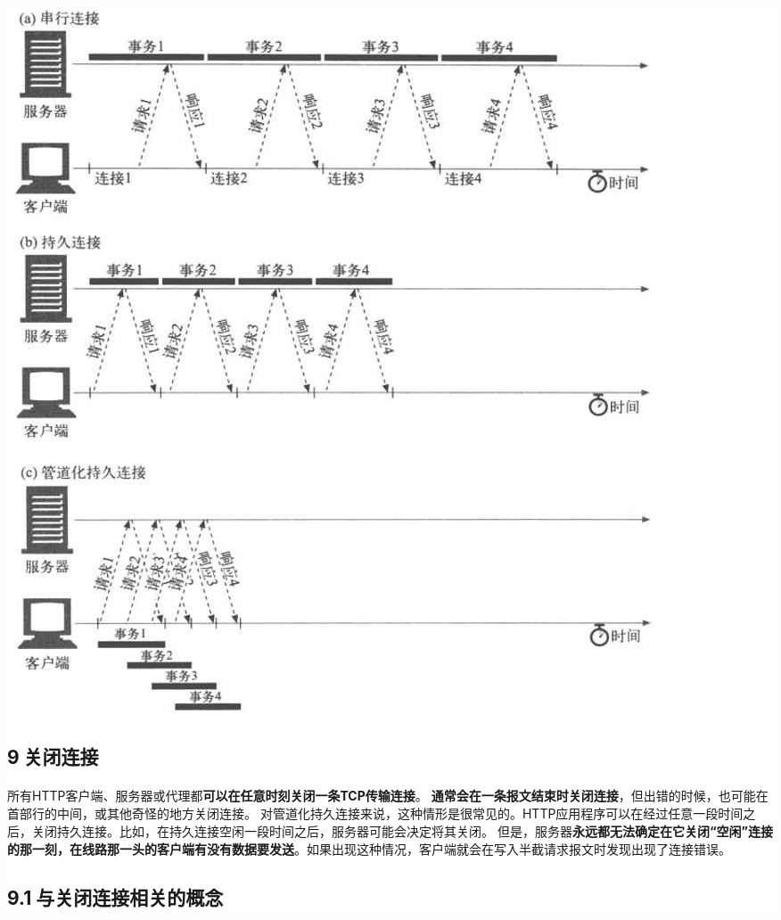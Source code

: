 ![管道化连接](./管道化连接.jpg)


## 9 关闭连接
所有HTTP客户端、服务器或代理都**可以在任意时刻关闭一条TCP传输连接**。
**通常会在一条报文结束时关闭连接**，但出错的时候，也可能在首部行的中间，或其他奇怪的地方关闭连接。
对管道化持久连接来说，这种情形是很常见的。HTTP应用程序可以在经过任意一段时间之后，关闭持久连接。比如，在持久连接空闲一段时间之后，服务器可能会决定将其关闭。
但是，服务器**永远都无法确定在它关闭“空闲”连接的那一刻，在线路那一头的客户端有没有数据要发送**。如果出现这种情况，客户端就会在写入半截请求报文时发现出现了连接错误。


## 9.1 与关闭连接相关的概念
